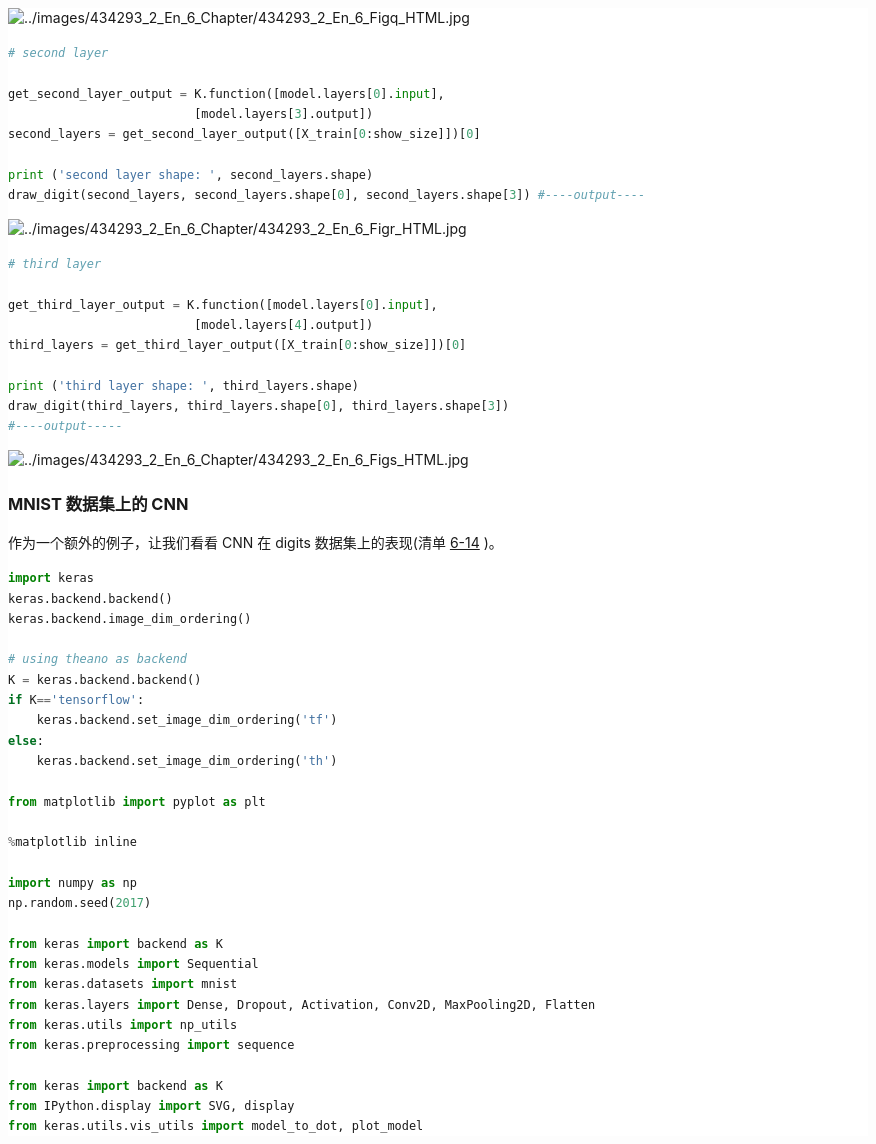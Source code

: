 
![../images/434293_2_En_6_Chapter/434293_2_En_6_Figq_HTML.jpg](../images/434293_2_En_6_Chapter/434293_2_En_6_Figq_HTML.jpg)

```py
# second layer

get_second_layer_output = K.function([model.layers[0].input],
                          [model.layers[3].output])
second_layers = get_second_layer_output([X_train[0:show_size]])[0]

print ('second layer shape: ', second_layers.shape)
draw_digit(second_layers, second_layers.shape[0], second_layers.shape[3]) #----output----

```

![../images/434293_2_En_6_Chapter/434293_2_En_6_Figr_HTML.jpg](../images/434293_2_En_6_Chapter/434293_2_En_6_Figr_HTML.jpg)

```py
# third layer

get_third_layer_output = K.function([model.layers[0].input],
                          [model.layers[4].output])
third_layers = get_third_layer_output([X_train[0:show_size]])[0]

print ('third layer shape: ', third_layers.shape)
draw_digit(third_layers, third_layers.shape[0], third_layers.shape[3])
#----output-----

```

![../images/434293_2_En_6_Chapter/434293_2_En_6_Figs_HTML.jpg](../images/434293_2_En_6_Chapter/434293_2_En_6_Figs_HTML.jpg)

### MNIST 数据集上的 CNN

作为一个额外的例子，让我们看看 CNN 在 digits 数据集上的表现(清单 [6-14](#PC21) )。

```py
import keras
keras.backend.backend()
keras.backend.image_dim_ordering()

# using theano as backend
K = keras.backend.backend()
if K=='tensorflow':
    keras.backend.set_image_dim_ordering('tf')
else:
    keras.backend.set_image_dim_ordering('th')

from matplotlib import pyplot as plt

%matplotlib inline

import numpy as np
np.random.seed(2017)

from keras import backend as K
from keras.models import Sequential
from keras.datasets import mnist
from keras.layers import Dense, Dropout, Activation, Conv2D, MaxPooling2D, Flatten
from keras.utils import np_utils
from keras.preprocessing import sequence

from keras import backend as K
from IPython.display import SVG, display
from keras.utils.vis_utils import model_to_dot, plot_model

```